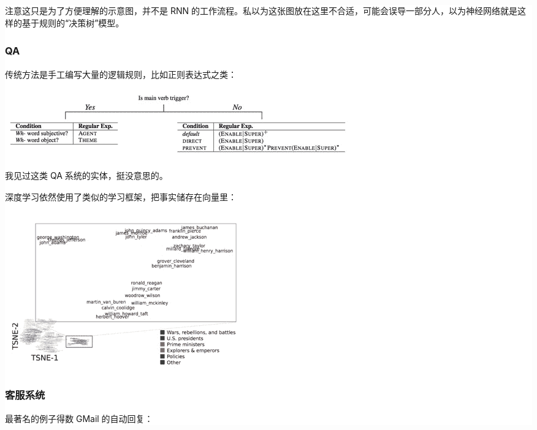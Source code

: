 注意这只是为了方便理解的示意图，并不是 RNN 的工作流程。私以为这张图放在这里不合适，可能会误导一部分人，以为神经网络就是这样的基于规则的“决策树”模型。

### QA

传统方法是手工编写大量的逻辑规则，比如正则表达式之类：

![hankcs.com 2017-06-06 下午 6.43.21.png](img/9d1fd42012591edc52aa19a7215a8d6e.jpg "hankcs.com 2017-06-06 下午 6.43.21.png")

我见过这类 QA 系统的实体，挺没意思的。

深度学习依然使用了类似的学习框架，把事实储存在向量里：

![2017-06-06_18-46-19.png](img/3b36d91a17b6527ad069b9d8e73c90ef.jpg "2017-06-06_18-46-19.png")

### 客服系统

最著名的例子得数 GMail 的自动回复：
